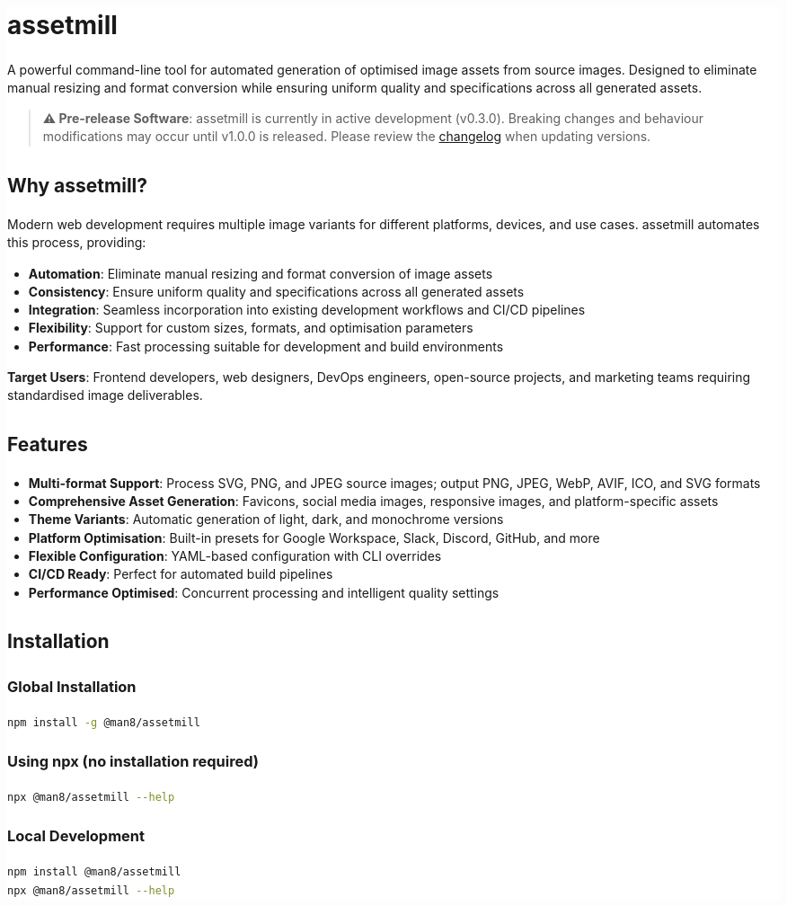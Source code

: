 # assetmill

A powerful command-line tool for automated generation of optimised image assets from source images. Designed to eliminate manual resizing and format conversion while ensuring uniform quality and specifications across all generated assets.

> **⚠️ Pre-release Software**: assetmill is currently in active development (v0.3.0). Breaking changes and behaviour modifications may occur until v1.0.0 is released. Please review the [changelog](CHANGELOG.md) when updating versions.

## Why assetmill?

Modern web development requires multiple image variants for different platforms, devices, and use cases. assetmill automates this process, providing:

- **Automation**: Eliminate manual resizing and format conversion of image assets
- **Consistency**: Ensure uniform quality and specifications across all generated assets  
- **Integration**: Seamless incorporation into existing development workflows and CI/CD pipelines
- **Flexibility**: Support for custom sizes, formats, and optimisation parameters
- **Performance**: Fast processing suitable for development and build environments

**Target Users**: Frontend developers, web designers, DevOps engineers, open-source projects, and marketing teams requiring standardised image deliverables.

## Features

- **Multi-format Support**: Process SVG, PNG, and JPEG source images; output PNG, JPEG, WebP, AVIF, ICO, and SVG formats
- **Comprehensive Asset Generation**: Favicons, social media images, responsive images, and platform-specific assets
- **Theme Variants**: Automatic generation of light, dark, and monochrome versions
- **Platform Optimisation**: Built-in presets for Google Workspace, Slack, Discord, GitHub, and more
- **Flexible Configuration**: YAML-based configuration with CLI overrides
- **CI/CD Ready**: Perfect for automated build pipelines
- **Performance Optimised**: Concurrent processing and intelligent quality settings

## Installation

### Global Installation
```bash
npm install -g @man8/assetmill
```

### Using npx (no installation required)
```bash
npx @man8/assetmill --help
```

### Local Development
```bash
npm install @man8/assetmill
npx @man8/assetmill --help
```
